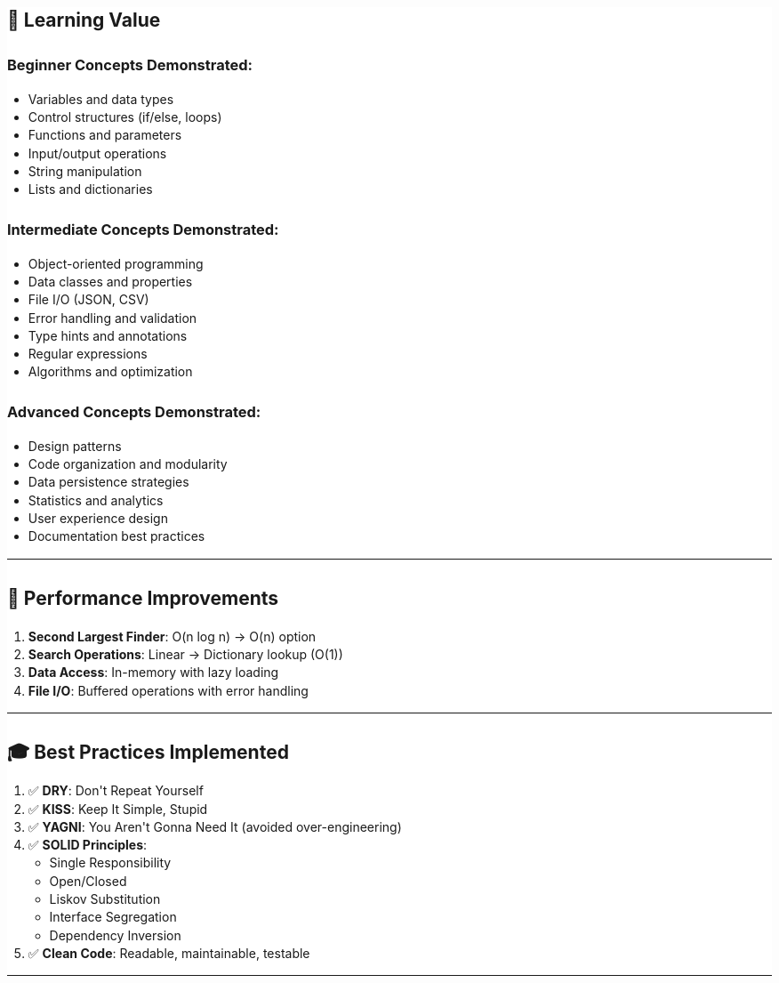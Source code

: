 
## 🎯 Learning Value

### Beginner Concepts Demonstrated:

- Variables and data types
- Control structures (if/else, loops)
- Functions and parameters
- Input/output operations
- String manipulation
- Lists and dictionaries

### Intermediate Concepts Demonstrated:

- Object-oriented programming
- Data classes and properties
- File I/O (JSON, CSV)
- Error handling and validation
- Type hints and annotations
- Regular expressions
- Algorithms and optimization

### Advanced Concepts Demonstrated:

- Design patterns
- Code organization and modularity
- Data persistence strategies
- Statistics and analytics
- User experience design
- Documentation best practices

---

## 🚀 Performance Improvements

1. **Second Largest Finder**: O(n log n) → O(n) option
2. **Search Operations**: Linear → Dictionary lookup (O(1))
3. **Data Access**: In-memory with lazy loading
4. **File I/O**: Buffered operations with error handling

---

## 🎓 Best Practices Implemented

1. ✅ **DRY**: Don't Repeat Yourself
2. ✅ **KISS**: Keep It Simple, Stupid
3. ✅ **YAGNI**: You Aren't Gonna Need It (avoided over-engineering)
4. ✅ **SOLID Principles**:
   - Single Responsibility
   - Open/Closed
   - Liskov Substitution
   - Interface Segregation
   - Dependency Inversion
5. ✅ **Clean Code**: Readable, maintainable, testable

---